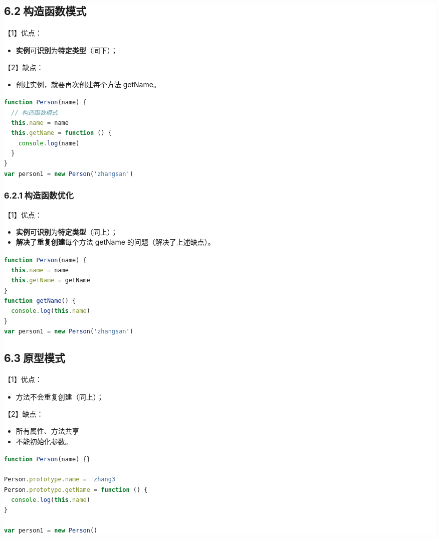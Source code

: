 ## 6.2 构造函数模式

【1】优点：

- **实例**可**识别**为**特定类型**（同下）；

【2】缺点：

- 创建实例，就要再次创建每个方法 getName。

```js
function Person(name) {
  // 构造函数模式
  this.name = name
  this.getName = function () {
    console.log(name)
  }
}
var person1 = new Person('zhangsan')
```

### 6.2.1 构造函数优化

【1】优点：

- **实例**可**识别**为**特定类型**（同上）；
- **解决**了**重复创建**每个方法 getName 的问题（解决了上述缺点）。

```js
function Person(name) {
  this.name = name
  this.getName = getName
}
function getName() {
  console.log(this.name)
}
var person1 = new Person('zhangsan')
```

## 6.3 原型模式

【1】优点：

- 方法不会重复创建（同上）；

【2】缺点：

- 所有属性、方法共享
- 不能初始化参数。

```js
function Person(name) {}

Person.prototype.name = 'zhang3'
Person.prototype.getName = function () {
  console.log(this.name)
}

var person1 = new Person()
```
